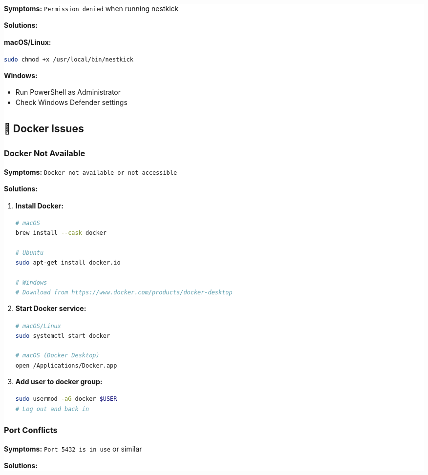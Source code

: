**Symptoms:** `Permission denied` when running nestkick

**Solutions:**

**macOS/Linux:**

```bash
sudo chmod +x /usr/local/bin/nestkick
```

**Windows:**

- Run PowerShell as Administrator
- Check Windows Defender settings

## 🐳 Docker Issues

### Docker Not Available

**Symptoms:** `Docker not available or not accessible`

**Solutions:**

1. **Install Docker:**

   ```bash
   # macOS
   brew install --cask docker

   # Ubuntu
   sudo apt-get install docker.io

   # Windows
   # Download from https://www.docker.com/products/docker-desktop
   ```

2. **Start Docker service:**

   ```bash
   # macOS/Linux
   sudo systemctl start docker

   # macOS (Docker Desktop)
   open /Applications/Docker.app
   ```

3. **Add user to docker group:**
   ```bash
   sudo usermod -aG docker $USER
   # Log out and back in
   ```

### Port Conflicts

**Symptoms:** `Port 5432 is in use` or similar

**Solutions:**
